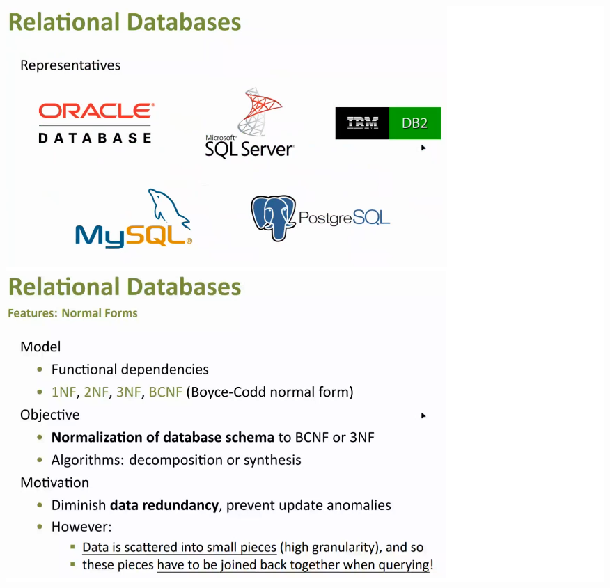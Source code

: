![](../../../Assets/Pasted%20image%2020241009142331.png)
![](../../../Assets/Pasted%20image%2020241009142427.png)